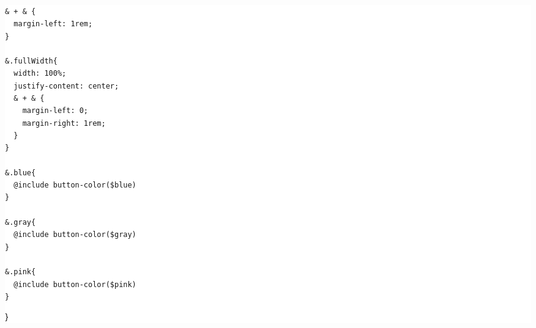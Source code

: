     & + & {
      margin-left: 1rem;
    }

    &.fullWidth{
      width: 100%;
      justify-content: center;
      & + & {
        margin-left: 0;
        margin-right: 1rem;
      }
    }

    &.blue{
      @include button-color($blue)
    }

    &.gray{
      @include button-color($gray)
    }

    &.pink{
      @include button-color($pink)
    }






  }

</code>
</pre>
